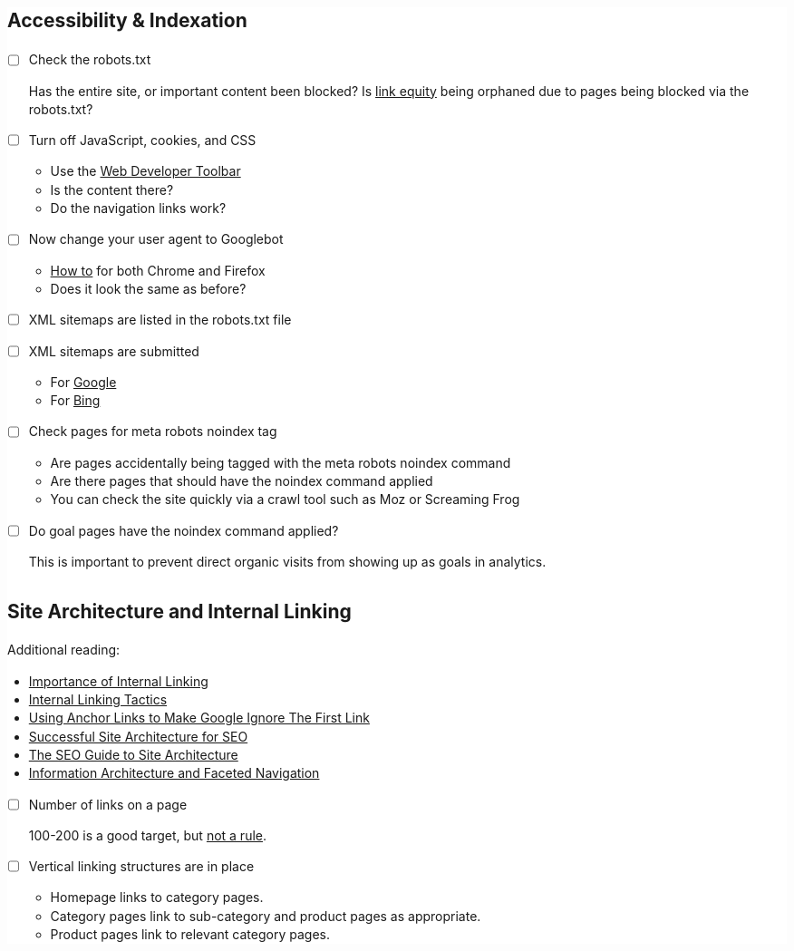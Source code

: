 ## Accessibility & Indexation


  
- [ ] Check the robots.txt
      <p>Has the entire site, or important content been blocked? Is <a href="http://www.lighthouseseo.org/links/link-equity/" target="_blank">link equity</a> being orphaned due to pages being blocked via the robots.txt?</p>

- [ ] Turn off JavaScript, cookies, and CSS
      <ul><li>Use the <a href="https://addons.mozilla.org/en-us/firefox/addon/web-developer/" target="_blank">Web Developer Toolbar</a></li><li>Is the content there?</li><li>Do the navigation links work?</li></ul>

- [ ] Now change your user agent to Googlebot
      <ul><li><a href="https://www.howtogeek.com/113439/how-to-change-your-browsers-user-agent-without-installing-any-extensions/" target="_blank">How to</a> for both Chrome and Firefox</li><li>Does it look the same as before?</li></ul>

- [ ] XML sitemaps are listed in the robots.txt file
      

- [ ] XML sitemaps are submitted
      <ul><li>For <a href="https://support.google.com/webmasters/answer/183668?hl=en" target="_blank">Google</a></li><li>For <a href="https://www.bing.com/webmaster/help/how-to-submit-sitemaps-82a15bd4" target="_blank">Bing</a></li></ul>

- [ ] Check pages for meta robots noindex tag
      <ul><li>Are pages accidentally being tagged with the meta robots noindex command</li><li>Are there pages that should have the noindex command applied</li><li>You can check the site quickly via a crawl tool such as Moz or Screaming Frog</li></ul>

- [ ] Do goal pages have the noindex command applied?
      <p>This is important to prevent direct organic visits from showing up as goals in analytics.</p>



## Site Architecture and Internal Linking

<p>Additional reading:</p><ul><li><a href="http://www.searchengineguide.com/scott-allen/the-importance-of-internal-linking.php" target="_blank">Importance of Internal Linking</a></li><li><a href="http://searchengineland.com/internal-linking-tactics-for-users-search-engines-38359" target="_blank">Internal Linking Tactics</a></li><li><a href="https://moz.com/blog/using-anchor-links-to-make-google-ignore-the-first-link" target="_blank">Using Anchor Links to Make Google Ignore The First Link</a></li><li><a href="https://moz.com/blog/site-architecture-for-seo" target="_blank" style="background-color: initial;">Successful Site Architecture for SEO</a></li><li><a href="http://www.audettemedia.com/blog/seo-guide-information-architecture/" target="_blank" style="background-color: initial;">The SEO Guide to Site Architecture</a></li><li><a href="https://moz.com/blog/information-architecture-faceted-navigation-duplicate-content-oh-my" target="_blank" style="background-color: initial;">Information Architecture and Faceted Navigation</a></li></ul>
  
- [ ] Number of links on a page
      <p>100-200 is a good target, but <a href="https://moz.com/blog/how-many-links-is-too-many" target="_blank">not a rule</a>.</p>

- [ ] Vertical linking structures are in place
      <ul><li>Homepage links to category pages.</li><li>Category pages link to sub-category and product pages as appropriate.</li><li>Product pages link to relevant category pages.</li></ul>
